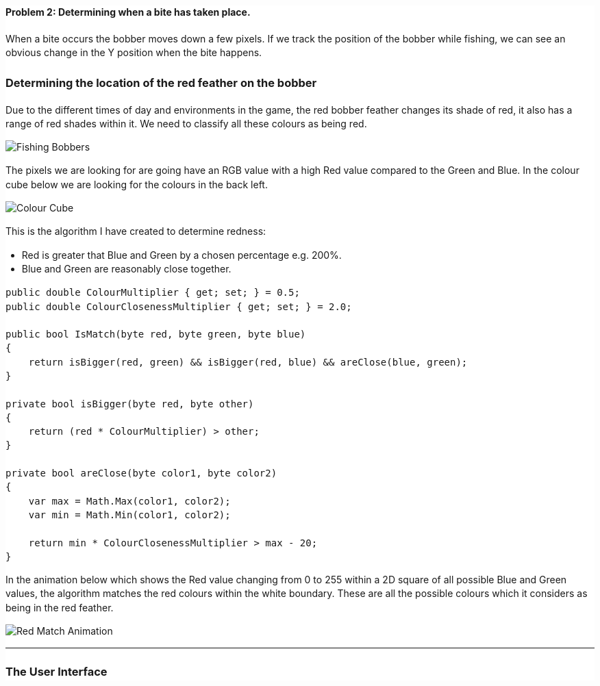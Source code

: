 #### Problem 2: Determining when a bite has taken place.

When a bite occurs the bobber moves down a few pixels. If we track the position of the bobber while fishing, we can see an obvious change in the Y position when the bite happens.

### Determining the location of the red feather on the bobber

Due to the different times of day and environments in the game, the red bobber feather changes its shade of red, it also has a range of red shades within it. We need to classify all these colours as being red.

![Fishing Bobbers](/post/img/fishingfun_bobbers.png)

The pixels we are looking for are going have an RGB value with a high Red value compared to the Green and Blue. In the colour cube below we are looking for the colours in the back left.

![Colour Cube](/post/img/finshingfun_cube.png)

This is the algorithm I have created to determine redness:

* Red is greater that Blue and Green by a chosen percentage e.g. 200%.
* Blue and Green are reasonably close together.

<pre class="prettyprint" >
public double ColourMultiplier { get; set; } = 0.5;
public double ColourClosenessMultiplier { get; set; } = 2.0;

public bool IsMatch(byte red, byte green, byte blue)
{
    return isBigger(red, green) && isBigger(red, blue) && areClose(blue, green);
}

private bool isBigger(byte red, byte other)
{
    return (red * ColourMultiplier) > other;
}

private bool areClose(byte color1, byte color2)
{
    var max = Math.Max(color1, color2);
    var min = Math.Min(color1, color2);

    return min * ColourClosenessMultiplier > max - 20;
}
</pre>

In the animation below which shows the Red value changing from 0 to 255 within a 2D square of all possible Blue and Green values, the algorithm matches the red colours within the white boundary. These are all the possible colours which it considers as being in the red feather.

![Red Match Animation](/post/img/fishingfun_red.png)

----

### The User Interface
